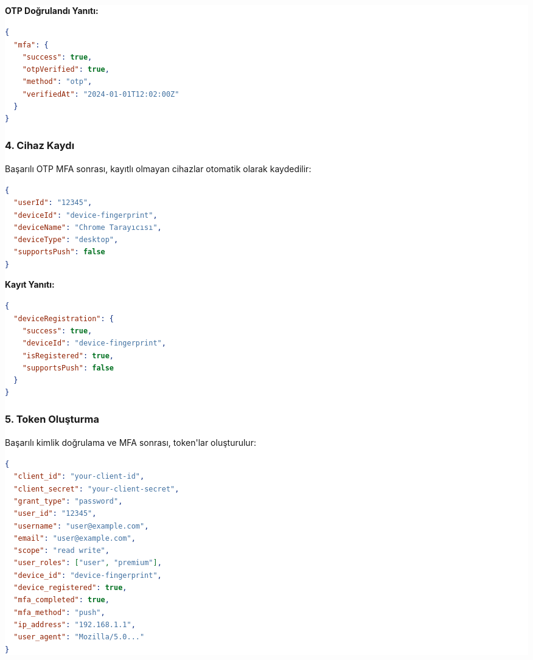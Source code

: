 **OTP Doğrulandı Yanıtı:**
```json
{
  "mfa": {
    "success": true,
    "otpVerified": true,
    "method": "otp",
    "verifiedAt": "2024-01-01T12:02:00Z"
  }
}
```

### 4. Cihaz Kaydı

Başarılı OTP MFA sonrası, kayıtlı olmayan cihazlar otomatik olarak kaydedilir:

```json
{
  "userId": "12345",
  "deviceId": "device-fingerprint",
  "deviceName": "Chrome Tarayıcısı",
  "deviceType": "desktop",
  "supportsPush": false
}
```

**Kayıt Yanıtı:**
```json
{
  "deviceRegistration": {
    "success": true,
    "deviceId": "device-fingerprint",
    "isRegistered": true,
    "supportsPush": false
  }
}
```

### 5. Token Oluşturma

Başarılı kimlik doğrulama ve MFA sonrası, token'lar oluşturulur:

```json
{
  "client_id": "your-client-id",
  "client_secret": "your-client-secret",
  "grant_type": "password",
  "user_id": "12345",
  "username": "user@example.com",
  "email": "user@example.com",
  "scope": "read write",
  "user_roles": ["user", "premium"],
  "device_id": "device-fingerprint",
  "device_registered": true,
  "mfa_completed": true,
  "mfa_method": "push",
  "ip_address": "192.168.1.1",
  "user_agent": "Mozilla/5.0..."
}
```
